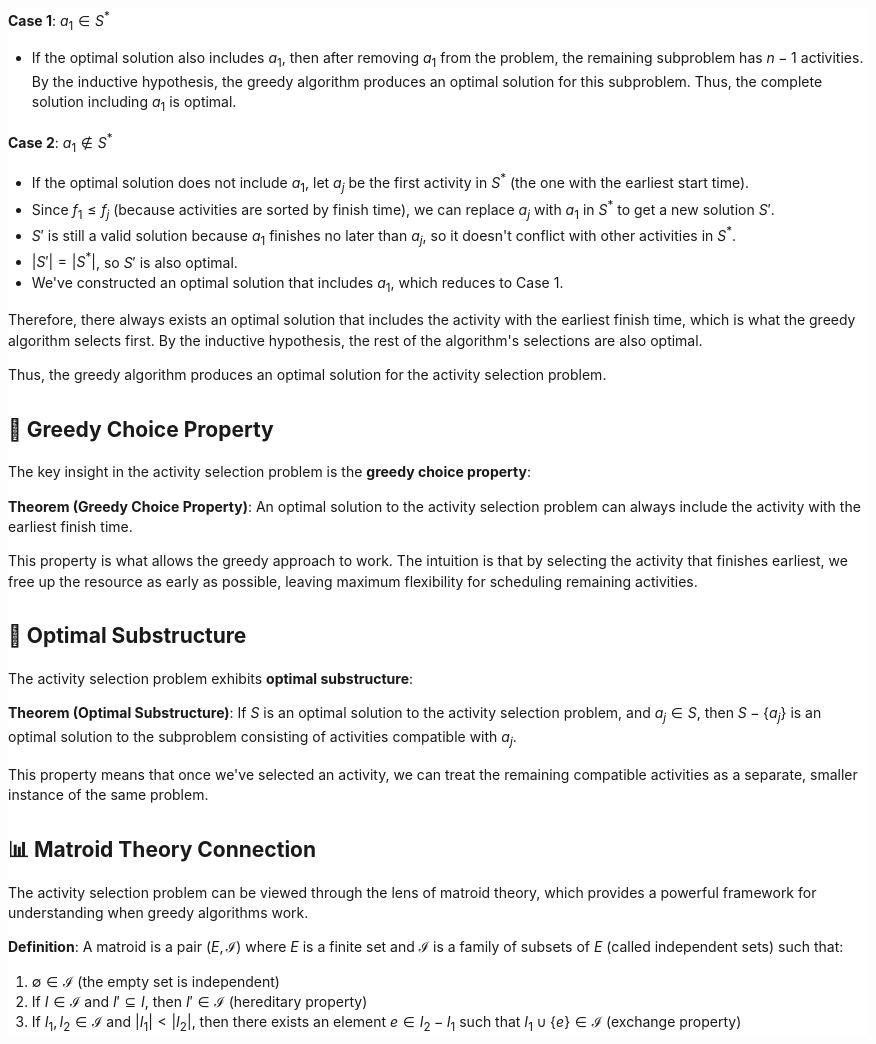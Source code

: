 **Case 1**: $a_1 \in S^*$
- If the optimal solution also includes $a_1$, then after removing $a_1$ from the problem, the remaining subproblem has $n-1$ activities. By the inductive hypothesis, the greedy algorithm produces an optimal solution for this subproblem. Thus, the complete solution including $a_1$ is optimal.

**Case 2**: $a_1 \not\in S^*$
- If the optimal solution does not include $a_1$, let $a_j$ be the first activity in $S^*$ (the one with the earliest start time).
- Since $f_1 \leq f_j$ (because activities are sorted by finish time), we can replace $a_j$ with $a_1$ in $S^*$ to get a new solution $S'$.
- $S'$ is still a valid solution because $a_1$ finishes no later than $a_j$, so it doesn't conflict with other activities in $S^*$.
- $|S'| = |S^*|$, so $S'$ is also optimal.
- We've constructed an optimal solution that includes $a_1$, which reduces to Case 1.

Therefore, there always exists an optimal solution that includes the activity with the earliest finish time, which is what the greedy algorithm selects first. By the inductive hypothesis, the rest of the algorithm's selections are also optimal.

Thus, the greedy algorithm produces an optimal solution for the activity selection problem.

## 🔑 Greedy Choice Property

The key insight in the activity selection problem is the **greedy choice property**:

**Theorem (Greedy Choice Property)**: An optimal solution to the activity selection problem can always include the activity with the earliest finish time.

This property is what allows the greedy approach to work. The intuition is that by selecting the activity that finishes earliest, we free up the resource as early as possible, leaving maximum flexibility for scheduling remaining activities.

## 🧩 Optimal Substructure

The activity selection problem exhibits **optimal substructure**:

**Theorem (Optimal Substructure)**: If $S$ is an optimal solution to the activity selection problem, and $a_j \in S$, then $S - \{a_j\}$ is an optimal solution to the subproblem consisting of activities compatible with $a_j$.

This property means that once we've selected an activity, we can treat the remaining compatible activities as a separate, smaller instance of the same problem.

## 📊 Matroid Theory Connection

The activity selection problem can be viewed through the lens of matroid theory, which provides a powerful framework for understanding when greedy algorithms work.

**Definition**: A matroid is a pair $(E, \mathcal{I})$ where $E$ is a finite set and $\mathcal{I}$ is a family of subsets of $E$ (called independent sets) such that:
1. $\emptyset \in \mathcal{I}$ (the empty set is independent)
2. If $I \in \mathcal{I}$ and $I' \subseteq I$, then $I' \in \mathcal{I}$ (hereditary property)
3. If $I_1, I_2 \in \mathcal{I}$ and $|I_1| < |I_2|$, then there exists an element $e \in I_2 - I_1$ such that $I_1 \cup \{e\} \in \mathcal{I}$ (exchange property)
